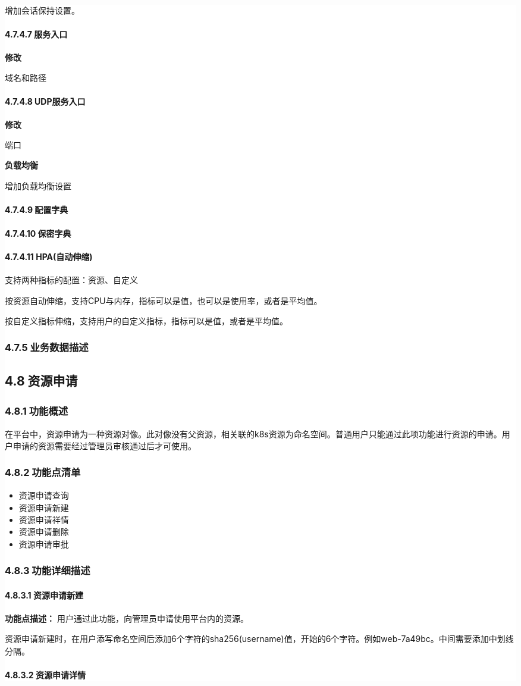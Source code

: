 增加会话保持设置。

#### **4.7.4.7**      服务入口

**修改**

域名和路径

#### **4.7.4.8**      UDP服务入口

**修改**

端口

**负载均衡**

增加负载均衡设置

#### **4.7.4.9**      配置字典

#### **4.7.4.10**      保密字典

#### **4.7.4.11**    HPA(自动伸缩)

支持两种指标的配置：资源、自定义

按资源自动伸缩，支持CPU与内存，指标可以是值，也可以是使用率，或者是平均值。

按自定义指标伸缩，支持用户的自定义指标，指标可以是值，或者是平均值。

### **4.7.5**    业务数据描述



## 4.8         资源申请

### **4.8.1**    功能概述

在平台中，资源申请为一种资源对像。此对像没有父资源，相关联的k8s资源为命名空间。普通用户只能通过此项功能进行资源的申请。用户申请的资源需要经过管理员审核通过后才可使用。

### **4.8.2**    功能点清单

* 资源申请查询
* 资源申请新建
* 资源申请祥情
* 资源申请删除
* 资源申请审批 

### **4.8.3**    功能详细描述

#### **4.8.3.1**      资源申请新建

**功能点描述：** 用户通过此功能，向管理员申请使用平台内的资源。

资源申请新建时，在用户添写命名空间后添加6个字符的sha256(username)值，开始的6个字符。例如web-7a49bc。中间需要添加中划线分隔。

#### **4.8.3.2**      资源申请详情
